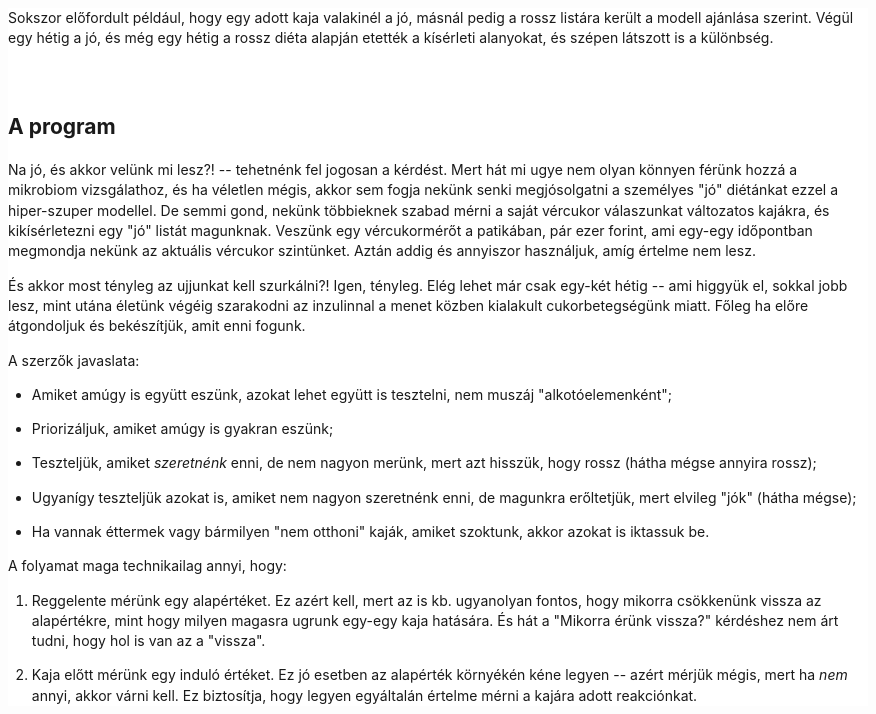Sokszor előfordult például, hogy egy adott kaja valakinél a jó, másnál pedig a rossz listára került a modell ajánlása szerint.
Végül egy hétig a jó, és még egy hétig a rossz diéta alapján etették a kísérleti alanyokat, és szépen látszott is a különbség.

<br>













## <a name="program"></a>A program

Na jó, és akkor velünk mi lesz?! -- tehetnénk fel jogosan a kérdést.
Mert hát mi ugye nem olyan könnyen férünk hozzá a mikrobiom vizsgálathoz, és ha véletlen mégis, akkor sem fogja nekünk senki megjósolgatni a személyes "jó" diétánkat ezzel a hiper-szuper modellel.
De semmi gond, nekünk többieknek szabad mérni a saját vércukor válaszunkat változatos kajákra, és kikísérletezni egy "jó" listát magunknak.
Veszünk egy vércukormérőt a patikában, pár ezer forint, ami egy-egy időpontban megmondja nekünk az aktuális vércukor szintünket.
Aztán addig és annyiszor használjuk, amíg értelme nem lesz.

És akkor most tényleg az ujjunkat kell szurkálni?!
Igen, tényleg.
Elég lehet már csak egy-két hétig -- ami higgyük el, sokkal jobb lesz, mint utána életünk végéig szarakodni az inzulinnal a menet közben kialakult cukorbetegségünk miatt.
Főleg ha előre átgondoljuk és bekészítjük, amit enni fogunk.

A szerzők javaslata:

- Amiket amúgy is együtt eszünk, azokat lehet együtt is tesztelni, nem muszáj "alkotóelemenként";

- Priorizáljuk, amiket amúgy is gyakran eszünk;

- Teszteljük, amiket *szeretnénk* enni, de nem nagyon merünk, mert azt hisszük, hogy rossz (hátha mégse annyira rossz);

- Ugyanígy teszteljük azokat is, amiket nem nagyon szeretnénk enni, de magunkra erőltetjük, mert elvileg "jók" (hátha mégse);

- Ha vannak éttermek vagy bármilyen "nem otthoni" kaják, amiket szoktunk, akkor azokat is iktassuk be.

A folyamat maga technikailag annyi, hogy:

1. Reggelente mérünk egy alapértéket.
Ez azért kell, mert az is kb. ugyanolyan fontos, hogy mikorra csökkenünk vissza az alapértékre, mint hogy milyen magasra ugrunk egy-egy kaja hatására.
És hát a "Mikorra érünk vissza?" kérdéshez nem árt tudni, hogy hol is van az a "vissza".

2. Kaja előtt mérünk egy induló értéket.
Ez jó esetben az alapérték környékén kéne legyen -- azért mérjük mégis, mert ha *nem* annyi, akkor várni kell.
Ez biztosítja, hogy legyen egyáltalán értelme mérni a kajára adott reakciónkat.
